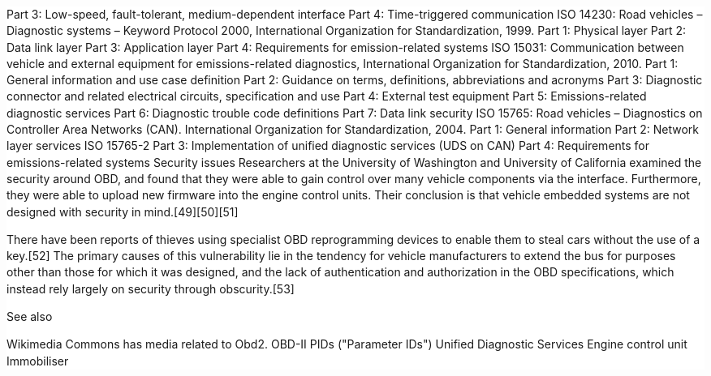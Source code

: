 Part 3: Low-speed, fault-tolerant, medium-dependent interface
Part 4: Time-triggered communication
ISO 14230: Road vehicles – Diagnostic systems – Keyword Protocol 2000, International Organization for Standardization, 1999.
Part 1: Physical layer
Part 2: Data link layer
Part 3: Application layer
Part 4: Requirements for emission-related systems
ISO 15031: Communication between vehicle and external equipment for emissions-related diagnostics, International Organization for Standardization, 2010.
Part 1: General information and use case definition
Part 2: Guidance on terms, definitions, abbreviations and acronyms
Part 3: Diagnostic connector and related electrical circuits, specification and use
Part 4: External test equipment
Part 5: Emissions-related diagnostic services
Part 6: Diagnostic trouble code definitions
Part 7: Data link security
ISO 15765: Road vehicles – Diagnostics on Controller Area Networks (CAN). International Organization for Standardization, 2004.
Part 1: General information
Part 2: Network layer services ISO 15765-2
Part 3: Implementation of unified diagnostic services (UDS on CAN)
Part 4: Requirements for emissions-related systems
Security issues
Researchers at the University of Washington and University of California examined the security around OBD, and found that they were able to gain control over many vehicle components via the interface. Furthermore, they were able to upload new firmware into the engine control units. Their conclusion is that vehicle embedded systems are not designed with security in mind.[49][50][51]

There have been reports of thieves using specialist OBD reprogramming devices to enable them to steal cars without the use of a key.[52] The primary causes of this vulnerability lie in the tendency for vehicle manufacturers to extend the bus for purposes other than those for which it was designed, and the lack of authentication and authorization in the OBD specifications, which instead rely largely on security through obscurity.[53]

See also

Wikimedia Commons has media related to Obd2.
OBD-II PIDs ("Parameter IDs")
Unified Diagnostic Services
Engine control unit
Immobiliser
